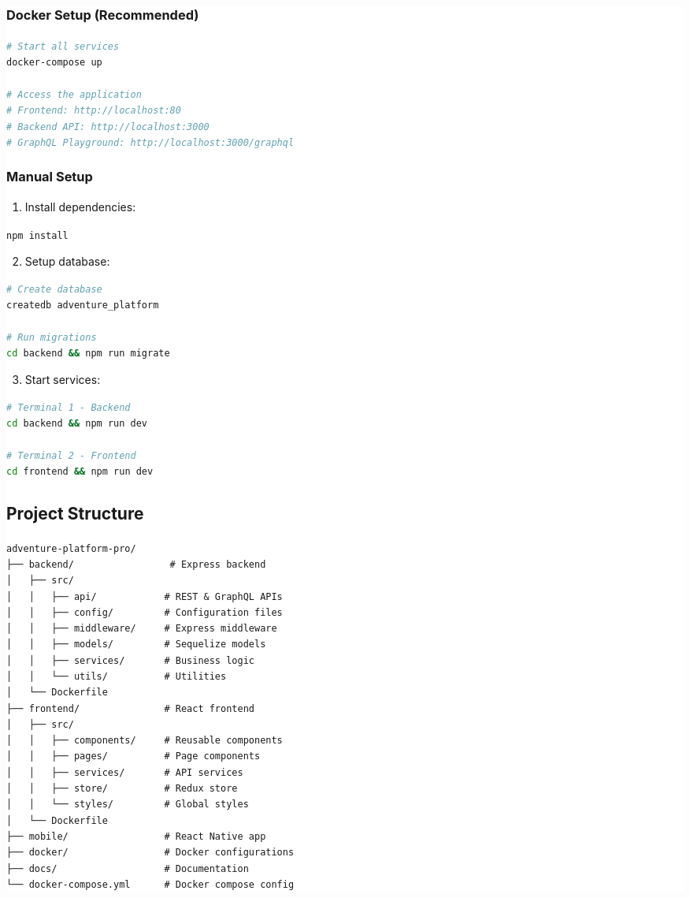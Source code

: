 ### Docker Setup (Recommended)

```bash
# Start all services
docker-compose up

# Access the application
# Frontend: http://localhost:80
# Backend API: http://localhost:3000
# GraphQL Playground: http://localhost:3000/graphql
```

### Manual Setup

1. Install dependencies:
```bash
npm install
```

2. Setup database:
```bash
# Create database
createdb adventure_platform

# Run migrations
cd backend && npm run migrate
```

3. Start services:
```bash
# Terminal 1 - Backend
cd backend && npm run dev

# Terminal 2 - Frontend
cd frontend && npm run dev
```

## Project Structure

```
adventure-platform-pro/
├── backend/                 # Express backend
│   ├── src/
│   │   ├── api/            # REST & GraphQL APIs
│   │   ├── config/         # Configuration files
│   │   ├── middleware/     # Express middleware
│   │   ├── models/         # Sequelize models
│   │   ├── services/       # Business logic
│   │   └── utils/          # Utilities
│   └── Dockerfile
├── frontend/               # React frontend
│   ├── src/
│   │   ├── components/     # Reusable components
│   │   ├── pages/          # Page components
│   │   ├── services/       # API services
│   │   ├── store/          # Redux store
│   │   └── styles/         # Global styles
│   └── Dockerfile
├── mobile/                 # React Native app
├── docker/                 # Docker configurations
├── docs/                   # Documentation
└── docker-compose.yml      # Docker compose config
```
